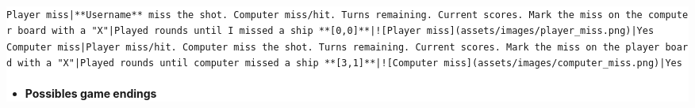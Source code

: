     Player miss|**Username** miss the shot. Computer miss/hit. Turns remaining. Current scores. Mark the miss on the computer board with a "X"|Played rounds until I missed a ship **[0,0]**|![Player miss](assets/images/player_miss.png)|Yes 
    Computer miss|Player miss/hit. Computer miss the shot. Turns remaining. Current scores. Mark the miss on the player board with a "X"|Played rounds until computer missed a ship **[3,1]**|![Computer miss](assets/images/computer_miss.png)|Yes

- #### Possibles game endings
